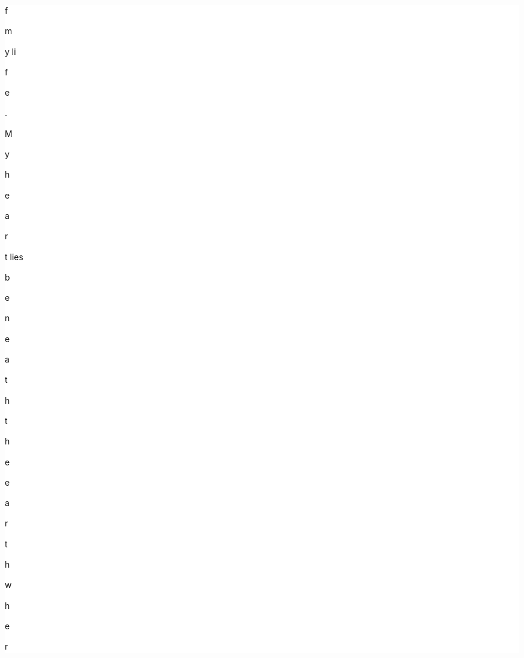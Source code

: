 f 

m

y
li

f

e

.

M

y 

h

e

a

r

t
lies 

b

e

n

e

a

t

h

t

h

e

e

a

r

t

h

w

h

e

r
